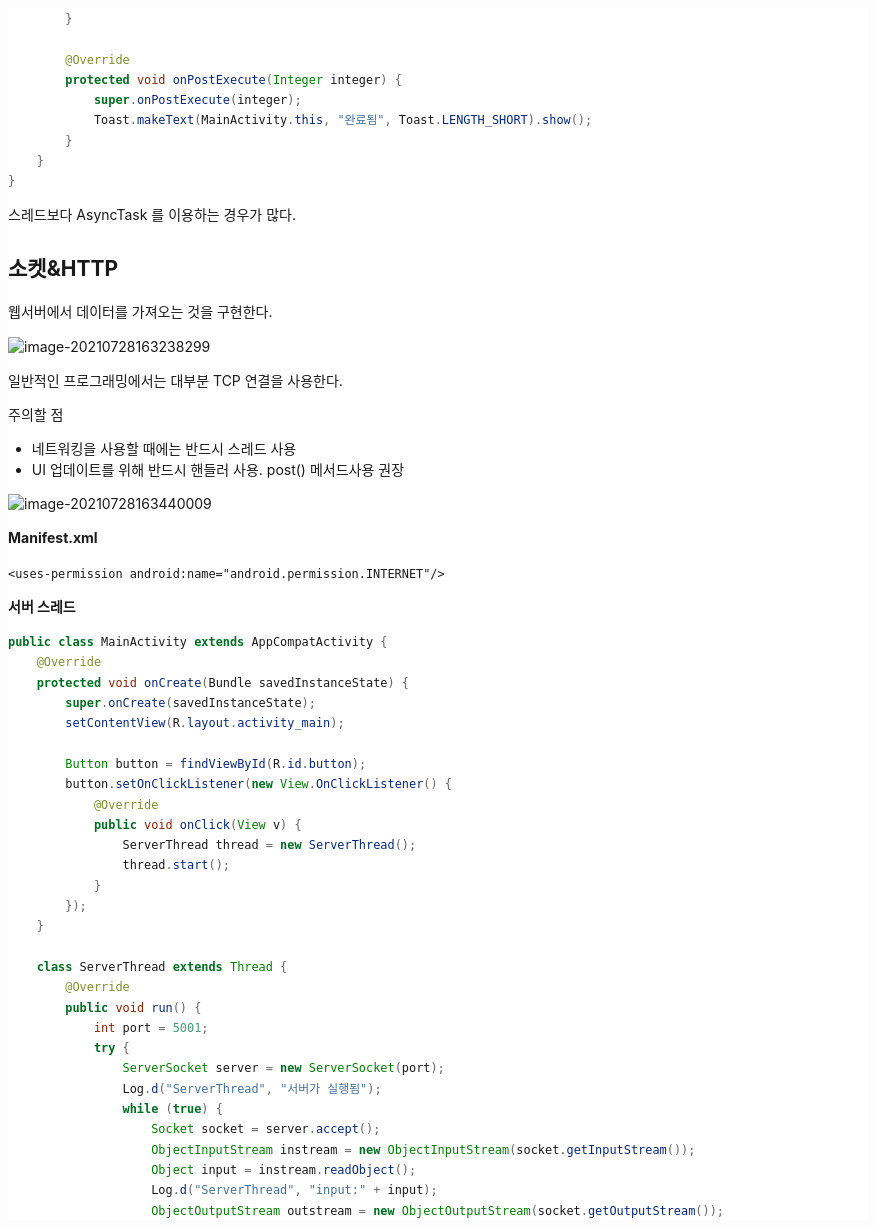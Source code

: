 ```java
        }

        @Override
        protected void onPostExecute(Integer integer) {
            super.onPostExecute(integer);
            Toast.makeText(MainActivity.this, "완료됨", Toast.LENGTH_SHORT).show();
        }
    }
}
```

스레드보다 AsyncTask 를 이용하는 경우가 많다.

## 소켓&HTTP

웹서버에서 데이터를 가져오는 것을 구현한다.

![image-20210728163238299](../../assets/images/image-20210728163238299.png)

일반적인 프로그래밍에서는 대부분 TCP 연결을 사용한다.

주의할 점

- 네트워킹을 사용할 때에는 반드시 스레드 사용
- UI 업데이트를 위해 반드시 핸들러 사용. post() 메서드사용 권장

![image-20210728163440009](../../assets/images/image-20210728163440009.png)

**Manifest.xml** 

```
<uses-permission android:name="android.permission.INTERNET"/>
```

**서버 스레드**

```java
public class MainActivity extends AppCompatActivity {
    @Override
    protected void onCreate(Bundle savedInstanceState) {
        super.onCreate(savedInstanceState);
        setContentView(R.layout.activity_main);

        Button button = findViewById(R.id.button);
        button.setOnClickListener(new View.OnClickListener() {
            @Override
            public void onClick(View v) {
                ServerThread thread = new ServerThread();
                thread.start();
            }
        });
    }

    class ServerThread extends Thread {
        @Override
        public void run() {
            int port = 5001;
            try {
                ServerSocket server = new ServerSocket(port);
                Log.d("ServerThread", "서버가 실행됨");
                while (true) {
                    Socket socket = server.accept();
                    ObjectInputStream instream = new ObjectInputStream(socket.getInputStream());
                    Object input = instream.readObject();
                    Log.d("ServerThread", "input:" + input);
                    ObjectOutputStream outstream = new ObjectOutputStream(socket.getOutputStream());
```